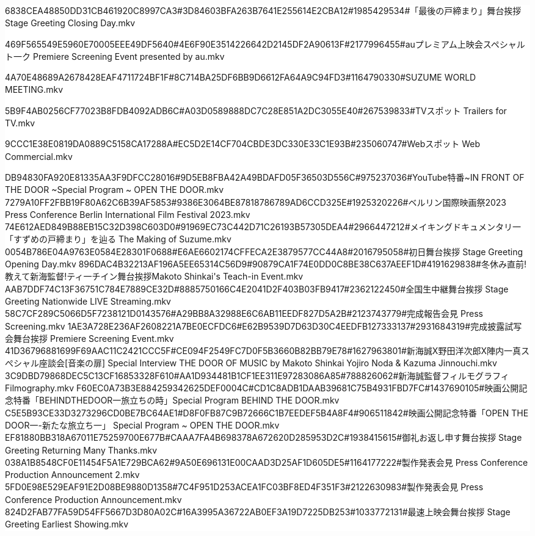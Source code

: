 6838CEA48850DD31CB461920C8997CA3#3D84603BFA263B7641E255614E2CBA12#1985429534#「最後の戸締まり」舞台挨拶 Stage Greeting Closing Day.mkv

469F565549E5960E70005EEE49DF5640#4E6F90E3514226642D2145DF2A90613F#2177996455#auプレミアム上映会スペシャルト一ク Premiere Screening Event presented by au.mkv

4A70E48689A2678428EAF4711724BF1F#8C714BA25DF6BB9D6612FA64A9C94FD3#1164790330#SUZUME WORLD MEETING.mkv

5B9F4AB0256CF77023B8FDB4092ADB6C#A03D0589888DC7C28E851A2DC3055E40#267539833#TVスポット Trailers for TV.mkv

9CCC1E38E0819DA0889C5158CA17288A#EC5D2E14CF704CBDE3DC330E33C1E93B#235060747#Webスポット Web Commercial.mkv

DB94830FA920E81335AA3F9DFCC28016#9D5EB8FBA42A49BDAFD05F36503D556C#975237036#YouTube特番\~IN FRONT OF THE DOOR \~Special Program \~ OPEN THE DOOR.mkv 7279A10FF2FBB19F80A62C6B39AF5853#9386E3064BE87818786789AD6CCD325E#1925320226#ベルリン国際映画祭2023 Press Conference Berlin International Film Festival 2023.mkv 74E612AED849B88EB15C32D398C603D0#91969EC73C442D71C26193B57305DEA4#2966447212#メイキングドキュメンタリ一「すずめの戸締まり」を辿る The Making of Suzume.mkv 0054B786E04A9763E0584E28301F0688#E6AE6602174CFFECA2E3879577CC44A8#2016795058#初日舞台挨拶 Stage Greeting Opening Day.mkv 896DAC4B32213AF196A5EE65314C56D9#90879CA1F74E0DD0C8BE38C637AEEF1D#4191629838#冬休み直前!教えて新海監督!ティ一チイン舞台挨拶Makoto Shinkai's Teach-in Event.mkv AAB7DDF74C13F36751C784E7889CE32D#8885750166C4E2041D2F403B03FB9417#2362122450#全国生中継舞台挨拶 Stage Greeting Nationwide LIVE Streaming.mkv 58C7CF289C5066D5F7238121D0143576#A29BB8A32988E6C6AB11EEDF827D5A2B#2123743779#完成報告会見 Press Screening.mkv 1AE3A728E236AF2608221A7BE0ECFDC6#E62B9539D7D63D30C4EEDFB127333137#2931684319#完成披露試写会舞台挨拶 Premiere Screening Event.mkv 41D36796881699F69AAC11C2421CCC5F#CE094F2549FC7D0F5B3660B82BB79E78#1627963801#新海誠X野田洋次郎X陣内一真スぺシャル座談会\[音楽の扉] Special Interview THE DOOR OF MUSIC by Makoto Shinkai Yojiro Noda & Kazuma Jinnouchi.mkv 3C9DBD79868DEC5C13CF16853328F610#AA1D934481B1CF1EE311E97283086A85#788826062#新海誠監督フィルモグラフィ Filmography.mkv F60EC0A73B3E884259342625DEF0004C#CD1C8ADB1DAAB39681C75B4931FBD7FC#1437690105#映画公開記念特番「BEHINDTHEDOOR一旅立ちの時」Special Program BEHIND THE DOOR.mkv C5E5B93CE33D3273296CD0BE7BC64AE1#D8F0FB87C9B72666C1B7EEDEF5B4A8F4#906511842#映画公開記念特番「OPEN THE DOOR一-新たな旅立ち一」 Special Program \~ OPEN THE DOOR.mkv EF81880BB318A67011E75259700E677B#CAAA7FA4B698378A672620D285953D2C#1938415615#御礼お返し申す舞台挨拶 Stage Greeting Returning Many Thanks.mkv 038A1B8548CF0E11454F5A1E729BCA62#9A50E696131E00CAAD3D25AF1D605DE5#1164177222#製作発表会見 Press Conference Production Announcement 2.mkv 5FD0E98E529EAF91E2D08BE9880D1358#7C4F951D253ACEA1FC03BF8ED4F351F3#2122630983#製作発表会見 Press Conference Production Announcement.mkv 824D2FAB77FA59D54FF5667D3D80A02C#16A3995A36722AB0EF3A19D7225DB253#1033772131#最速上映会舞台挨拶 Stage Greeting Earliest Showing.mkv

